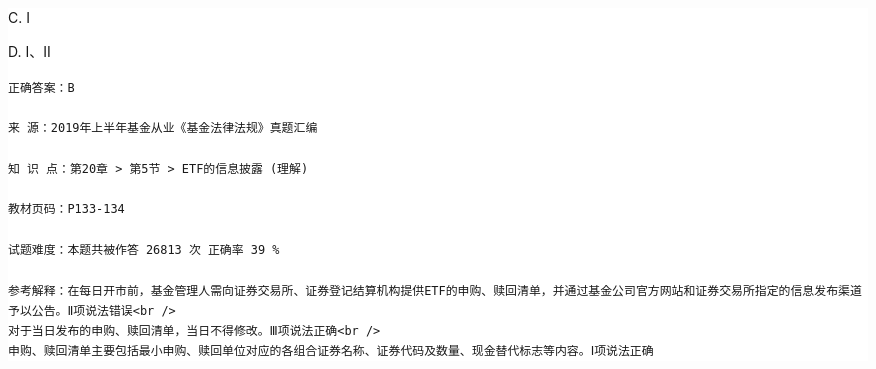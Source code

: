 C. Ⅰ

D. Ⅰ、Ⅱ

```
正确答案：B

来 源：2019年上半年基金从业《基金法律法规》真题汇编

知 识 点：第20章 > 第5节 > ETF的信息披露 (理解)

教材页码：P133-134

试题难度：本题共被作答 26813 次 正确率 39 %

参考解释：在每日开市前，基金管理人需向证券交易所、证券登记结算机构提供ETF的申购、赎回清单，并通过基金公司官方网站和证券交易所指定的信息发布渠道予以公告。Ⅱ项说法错误<br />
对于当日发布的申购、赎回清单，当日不得修改。Ⅲ项说法正确<br />
申购、赎回清单主要包括最小申购、赎回单位对应的各组合证券名称、证券代码及数量、现金替代标志等内容。Ⅰ项说法正确
```


